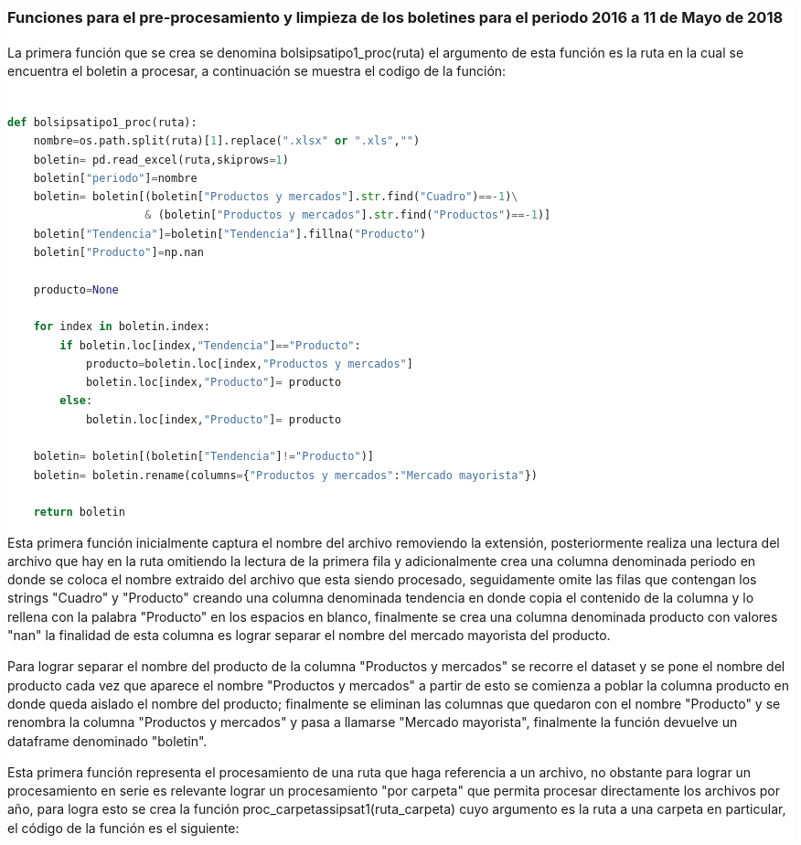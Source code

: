 ### Funciones para el pre-procesamiento y limpieza de los boletines para el periodo 2016 a 11 de Mayo de 2018

La primera función que se crea se denomina  bolsipsatipo1_proc(ruta)  el argumento de esta función es la ruta en la cual se encuentra el boletin a procesar, a continuación se muestra el codigo de la función:


```python

def bolsipsatipo1_proc(ruta):
    nombre=os.path.split(ruta)[1].replace(".xlsx" or ".xls","")
    boletin= pd.read_excel(ruta,skiprows=1)
    boletin["periodo"]=nombre
    boletin= boletin[(boletin["Productos y mercados"].str.find("Cuadro")==-1)\
                     & (boletin["Productos y mercados"].str.find("Productos")==-1)]
    boletin["Tendencia"]=boletin["Tendencia"].fillna("Producto")
    boletin["Producto"]=np.nan 
    
    producto=None
    
    for index in boletin.index:
        if boletin.loc[index,"Tendencia"]=="Producto":
            producto=boletin.loc[index,"Productos y mercados"]
            boletin.loc[index,"Producto"]= producto
        else:
            boletin.loc[index,"Producto"]= producto
    
    boletin= boletin[(boletin["Tendencia"]!="Producto")] 
    boletin= boletin.rename(columns={"Productos y mercados":"Mercado mayorista"})
    
    return boletin 
```

Esta primera función inicialmente captura el nombre del archivo removiendo la extensión, posteriormente realiza una lectura del archivo que hay en la ruta omitiendo la lectura de la primera fila y adicionalmente crea una columna denominada periodo en donde se coloca el nombre extraido del archivo que esta siendo procesado, seguidamente omite las filas que contengan los strings "Cuadro" y "Producto" creando una columna denominada tendencia en donde copia el contenido de la columna y lo rellena con la palabra "Producto" en los espacios en blanco, finalmente se crea una columna denominada producto con valores "nan" la finalidad de esta columna es lograr separar el nombre del mercado mayorista del producto. 

Para lograr separar el nombre del producto de la columna "Productos y mercados" se recorre el dataset y se pone el nombre del producto cada vez que aparece el nombre "Productos y mercados"  a partir de esto se comienza a poblar la columna producto en donde queda aislado el nombre del producto; finalmente se eliminan las columnas que quedaron con el nombre "Producto"  y se renombra la columna "Productos y mercados" y pasa a llamarse "Mercado mayorista", finalmente la función devuelve un dataframe denominado "boletin".  

Esta primera función representa el procesamiento de una ruta que haga referencia a un archivo, no obstante para lograr un procesamiento en serie es relevante lograr un procesamiento "por carpeta" que permita procesar directamente los archivos por año, para logra esto se crea la función proc_carpetassipsat1(ruta_carpeta) cuyo argumento es la ruta a una carpeta en particular, el código de la función es el siguiente: 
